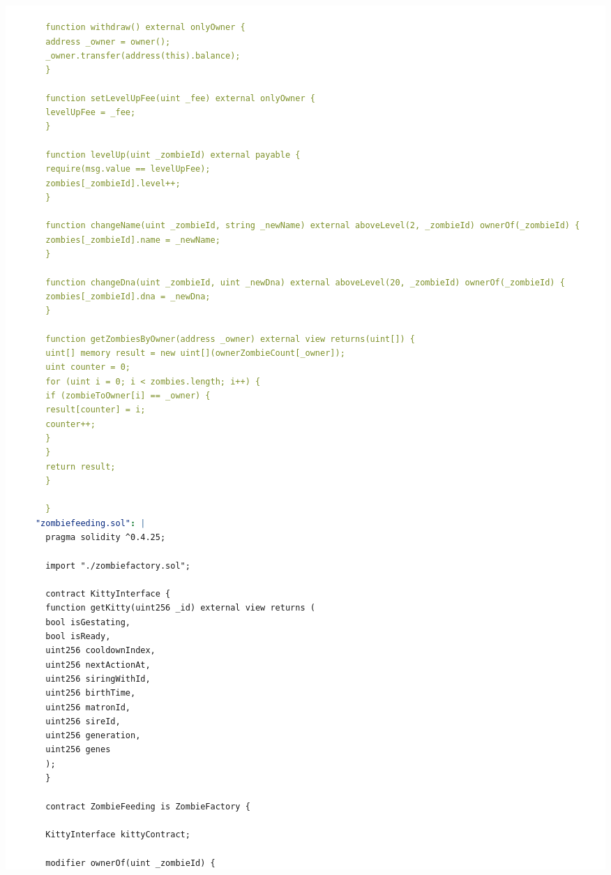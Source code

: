 ```yaml

        function withdraw() external onlyOwner {
        address _owner = owner();
        _owner.transfer(address(this).balance);
        }

        function setLevelUpFee(uint _fee) external onlyOwner {
        levelUpFee = _fee;
        }

        function levelUp(uint _zombieId) external payable {
        require(msg.value == levelUpFee);
        zombies[_zombieId].level++;
        }

        function changeName(uint _zombieId, string _newName) external aboveLevel(2, _zombieId) ownerOf(_zombieId) {
        zombies[_zombieId].name = _newName;
        }

        function changeDna(uint _zombieId, uint _newDna) external aboveLevel(20, _zombieId) ownerOf(_zombieId) {
        zombies[_zombieId].dna = _newDna;
        }

        function getZombiesByOwner(address _owner) external view returns(uint[]) {
        uint[] memory result = new uint[](ownerZombieCount[_owner]);
        uint counter = 0;
        for (uint i = 0; i < zombies.length; i++) {
        if (zombieToOwner[i] == _owner) {
        result[counter] = i;
        counter++;
        }
        }
        return result;
        }

        }
      "zombiefeeding.sol": |
        pragma solidity ^0.4.25;

        import "./zombiefactory.sol";

        contract KittyInterface {
        function getKitty(uint256 _id) external view returns (
        bool isGestating,
        bool isReady,
        uint256 cooldownIndex,
        uint256 nextActionAt,
        uint256 siringWithId,
        uint256 birthTime,
        uint256 matronId,
        uint256 sireId,
        uint256 generation,
        uint256 genes
        );
        }

        contract ZombieFeeding is ZombieFactory {

        KittyInterface kittyContract;

        modifier ownerOf(uint _zombieId) {
```